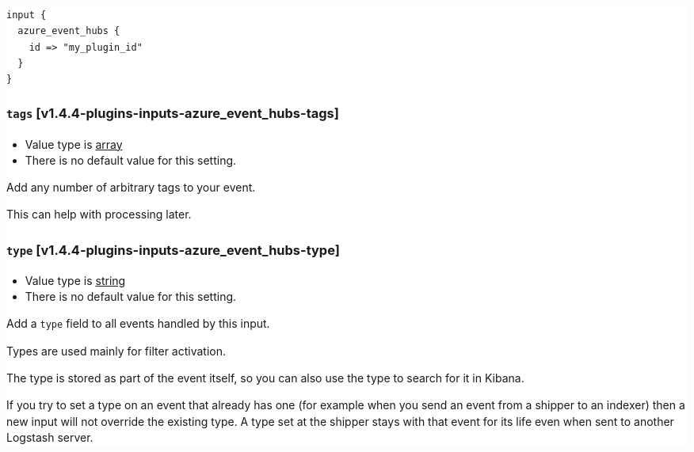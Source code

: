 ```
input {
  azure_event_hubs {
    id => "my_plugin_id"
  }
}
```

### `tags` [v1.4.4-plugins-inputs-azure_event_hubs-tags]

* Value type is [array](/lsr/value-types.md#array)
* There is no default value for this setting.

Add any number of arbitrary tags to your event.

This can help with processing later.

### `type` [v1.4.4-plugins-inputs-azure_event_hubs-type]

* Value type is [string](/lsr/value-types.md#string)
* There is no default value for this setting.

Add a `type` field to all events handled by this input.

Types are used mainly for filter activation.

The type is stored as part of the event itself, so you can also use the type to search for it in Kibana.

If you try to set a type on an event that already has one (for example when you send an event from a shipper to an indexer) then a new input will not override the existing type. A type set at the shipper stays with that event for its life even when sent to another Logstash server.
